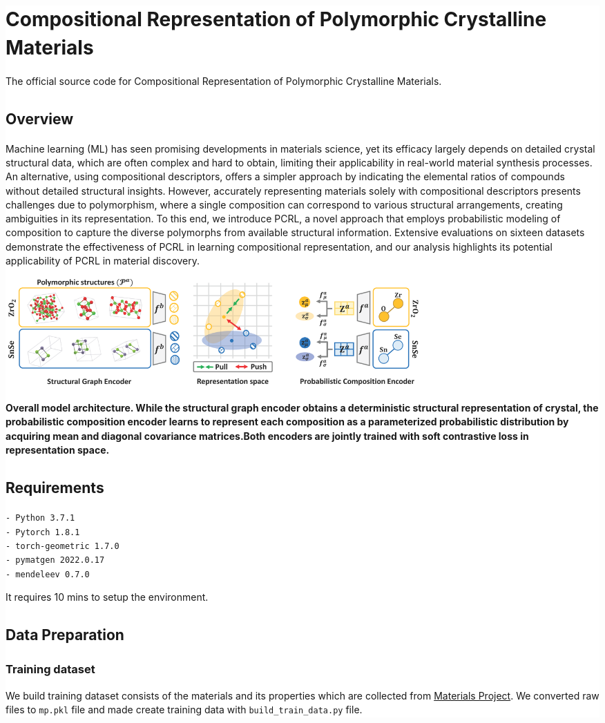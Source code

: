 # Compositional Representation of Polymorphic Crystalline Materials

The official source code for Compositional Representation of Polymorphic Crystalline Materials.

## Overview
Machine learning (ML) has seen promising developments in materials science, yet its efficacy largely depends on detailed crystal structural data, which are often complex and hard to obtain, limiting their applicability in real-world material synthesis processes. An alternative, using compositional descriptors, offers a simpler approach by indicating the elemental ratios of compounds without detailed structural insights. However, accurately representing materials solely with compositional descriptors presents challenges due to polymorphism, where a single composition can correspond to various structural arrangements, creating ambiguities in its representation. To this end, we introduce PCRL, a novel approach that employs probabilistic modeling of composition to capture the diverse polymorphs from available structural information. Extensive evaluations on sixteen datasets demonstrate the effectiveness of PCRL in learning compositional representation, and our analysis highlights its potential applicability of PCRL in material discovery.

<img src="assets/model.png" width="70%"></img> 

**Overall model architecture. While the structural graph encoder obtains a deterministic structural representation of crystal, the probabilistic composition encoder learns to represent each composition as a parameterized probabilistic distribution by acquiring mean and diagonal covariance matrices.Both encoders are jointly trained with soft contrastive loss in representation space.**

## Requirements
```
- Python 3.7.1
- Pytorch 1.8.1
- torch-geometric 1.7.0
- pymatgen 2022.0.17
- mendeleev 0.7.0
```
It requires 10 mins to setup the environment.

## Data Preparation

### Training dataset
We build training dataset consists of the materials and its properties which are collected from [Materials Project](https://materialsproject.org/).
We converted raw files to `mp.pkl` file and made create training data with `build_train_data.py` file.
